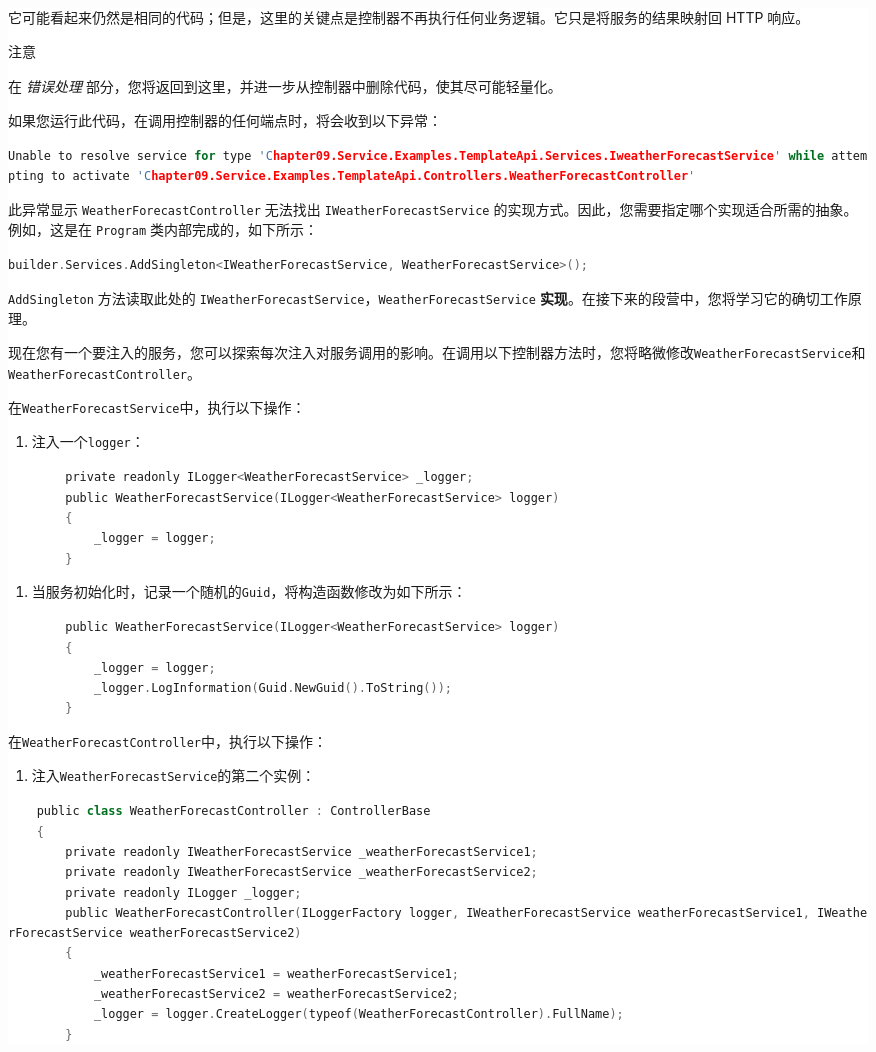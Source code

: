 它可能看起来仍然是相同的代码；但是，这里的关键点是控制器不再执行任何业务逻辑。它只是将服务的结果映射回 HTTP 响应。

注意

在 *错误处理* 部分，您将返回到这里，并进一步从控制器中删除代码，使其尽可能轻量化。

如果您运行此代码，在调用控制器的任何端点时，将会收到以下异常：

```cpp
Unable to resolve service for type 'Chapter09.Service.Examples.TemplateApi.Services.IweatherForecastService' while attempting to activate 'Chapter09.Service.Examples.TemplateApi.Controllers.WeatherForecastController'
```

此异常显示 `WeatherForecastController` 无法找出 `IWeatherForecastService` 的实现方式。因此，您需要指定哪个实现适合所需的抽象。例如，这是在 `Program` 类内部完成的，如下所示：

```cpp
builder.Services.AddSingleton<IWeatherForecastService, WeatherForecastService>();
```

`AddSingleton` 方法读取此处的 `IWeatherForecastService`，`WeatherForecastService` **实现**。在接下来的段营中，您将学习它的确切工作原理。

现在您有一个要注入的服务，您可以探索每次注入对服务调用的影响。在调用以下控制器方法时，您将略微修改`WeatherForecastService`和`WeatherForecastController`。

在`WeatherForecastService`中，执行以下操作：

1.  注入一个`logger`：

```cpp
        private readonly ILogger<WeatherForecastService> _logger;
        public WeatherForecastService(ILogger<WeatherForecastService> logger)
        {
            _logger = logger;
        }
```

1.  当服务初始化时，记录一个随机的`Guid`，将构造函数修改为如下所示：

```cpp
        public WeatherForecastService(ILogger<WeatherForecastService> logger)
        {
            _logger = logger;
            _logger.LogInformation(Guid.NewGuid().ToString());
        }
```

在`WeatherForecastController`中，执行以下操作：

1.  注入`WeatherForecastService`的第二个实例：

```cpp
    public class WeatherForecastController : ControllerBase
    {
        private readonly IWeatherForecastService _weatherForecastService1;
        private readonly IWeatherForecastService _weatherForecastService2;
        private readonly ILogger _logger;
        public WeatherForecastController(ILoggerFactory logger, IWeatherForecastService weatherForecastService1, IWeatherForecastService weatherForecastService2)
        {
            _weatherForecastService1 = weatherForecastService1;
            _weatherForecastService2 = weatherForecastService2;
            _logger = logger.CreateLogger(typeof(WeatherForecastController).FullName);
        }
```
